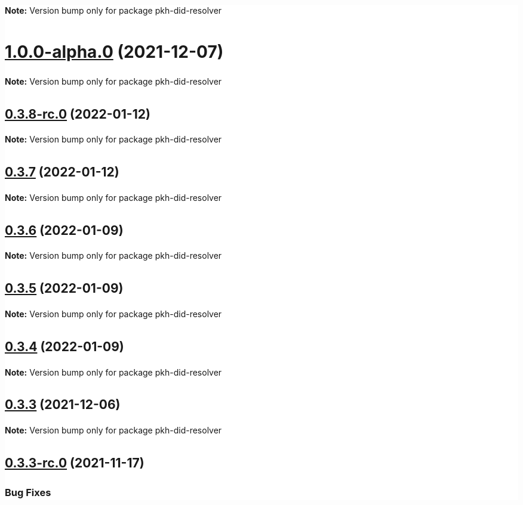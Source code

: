 **Note:** Version bump only for package pkh-did-resolver

# [1.0.0-alpha.0](https://github.com/ceramicnetwork/js-ceramic/compare/pkh-did-resolver@0.3.3-rc.0...pkh-did-resolver@1.0.0-alpha.0) (2021-12-07)

**Note:** Version bump only for package pkh-did-resolver

## [0.3.8-rc.0](https://github.com/ceramicnetwork/js-ceramic/compare/pkh-did-resolver@0.3.7...pkh-did-resolver@0.3.8-rc.0) (2022-01-12)

**Note:** Version bump only for package pkh-did-resolver

## [0.3.7](https://github.com/ceramicnetwork/js-ceramic/compare/pkh-did-resolver@0.3.6...pkh-did-resolver@0.3.7) (2022-01-12)

**Note:** Version bump only for package pkh-did-resolver

## [0.3.6](https://github.com/ceramicnetwork/js-ceramic/compare/pkh-did-resolver@0.3.3...pkh-did-resolver@0.3.6) (2022-01-09)

**Note:** Version bump only for package pkh-did-resolver

## [0.3.5](https://github.com/ceramicnetwork/js-ceramic/compare/pkh-did-resolver@0.3.3...pkh-did-resolver@0.3.5) (2022-01-09)

**Note:** Version bump only for package pkh-did-resolver

## [0.3.4](https://github.com/ceramicnetwork/js-ceramic/compare/pkh-did-resolver@0.3.3...pkh-did-resolver@0.3.4) (2022-01-09)

**Note:** Version bump only for package pkh-did-resolver

## [0.3.3](https://github.com/ceramicnetwork/js-ceramic/compare/pkh-did-resolver@0.3.3-rc.0...pkh-did-resolver@0.3.3) (2021-12-06)

**Note:** Version bump only for package pkh-did-resolver

## [0.3.3-rc.0](https://github.com/ceramicnetwork/js-ceramic/compare/pkh-did-resolver@0.3.2...pkh-did-resolver@0.3.3-rc.0) (2021-11-17)

### Bug Fixes
